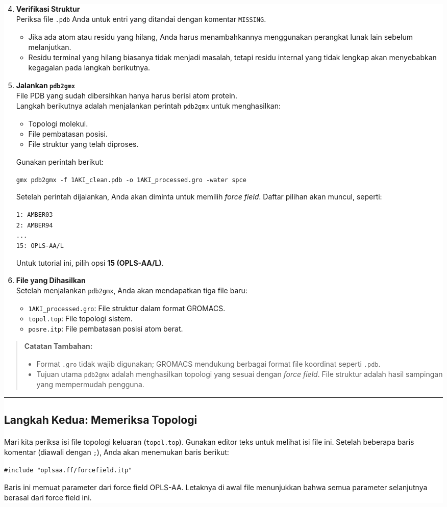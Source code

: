 4. **Verifikasi Struktur**  
   Periksa file `.pdb` Anda untuk entri yang ditandai dengan komentar `MISSING`.  
   - Jika ada atom atau residu yang hilang, Anda harus menambahkannya menggunakan perangkat lunak lain sebelum melanjutkan.  
   - Residu terminal yang hilang biasanya tidak menjadi masalah, tetapi residu internal yang tidak lengkap akan menyebabkan kegagalan pada langkah berikutnya.  

5. **Jalankan `pdb2gmx`**  
   File PDB yang sudah dibersihkan hanya harus berisi atom protein.  
   Langkah berikutnya adalah menjalankan perintah `pdb2gmx` untuk menghasilkan:  
   - Topologi molekul.  
   - File pembatasan posisi.  
   - File struktur yang telah diproses.  

   Gunakan perintah berikut:  

   ```
   gmx pdb2gmx -f 1AKI_clean.pdb -o 1AKI_processed.gro -water spce
   ```

   Setelah perintah dijalankan, Anda akan diminta untuk memilih *force field*. Daftar pilihan akan muncul, seperti:  

   ```
   1: AMBER03  
   2: AMBER94  
   ...  
   15: OPLS-AA/L  
   ```

   Untuk tutorial ini, pilih opsi **15 (OPLS-AA/L)**.  

6. **File yang Dihasilkan**  
   Setelah menjalankan `pdb2gmx`, Anda akan mendapatkan tiga file baru:  
   - `1AKI_processed.gro`: File struktur dalam format GROMACS.  
   - `topol.top`: File topologi sistem.  
   - `posre.itp`: File pembatasan posisi atom berat.  

> **Catatan Tambahan:**  
> - Format `.gro` tidak wajib digunakan; GROMACS mendukung berbagai format file koordinat seperti `.pdb`.  
> - Tujuan utama `pdb2gmx` adalah menghasilkan topologi yang sesuai dengan *force field*. File struktur adalah hasil sampingan yang mempermudah pengguna.  

---

## Langkah Kedua: Memeriksa Topologi  

Mari kita periksa isi file topologi keluaran (`topol.top`). Gunakan editor teks untuk melihat isi file ini. Setelah beberapa baris komentar (diawali dengan `;`), Anda akan menemukan baris berikut:  

```
#include "oplsaa.ff/forcefield.itp"
```  

Baris ini memuat parameter dari force field OPLS-AA. Letaknya di awal file menunjukkan bahwa semua parameter selanjutnya berasal dari force field ini.  
